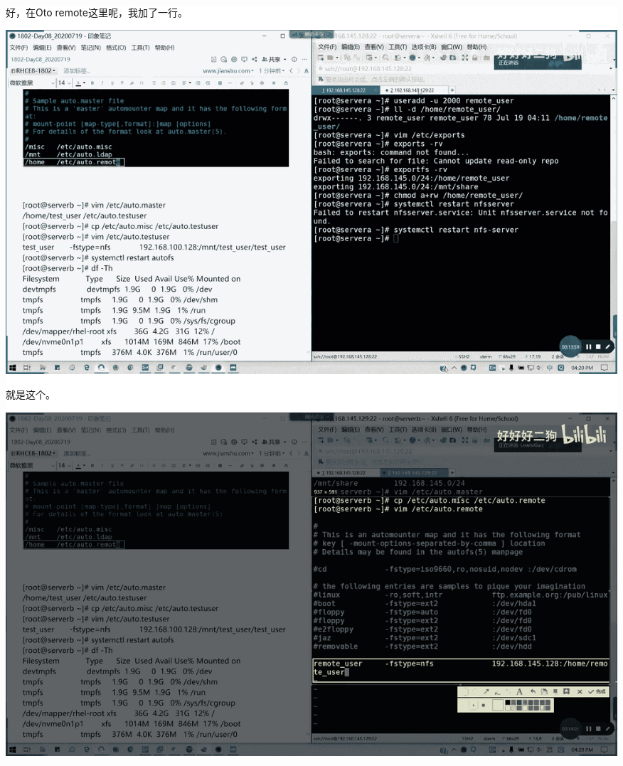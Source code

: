 好，在Oto remote这里呢，我加了一行。

![](img/a9d58b1110d7019fdfa423b656bde411_59.png)

就是这个。

![](img/a9d58b1110d7019fdfa423b656bde411_61.png)
